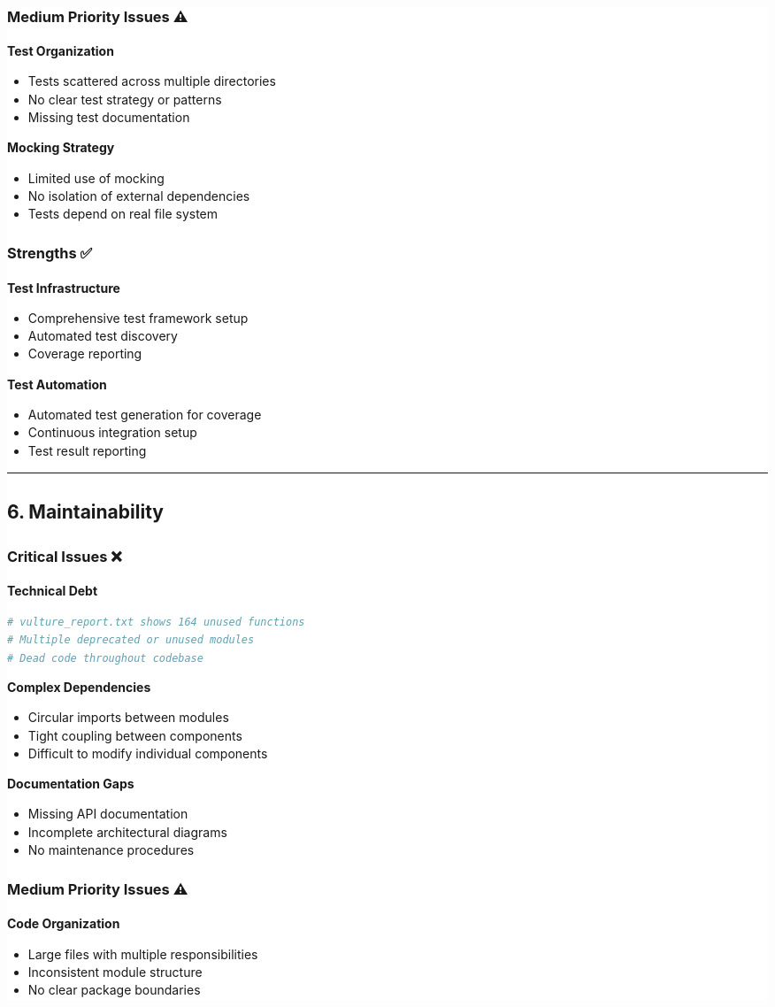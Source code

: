 ### Medium Priority Issues ⚠️

**Test Organization**
- Tests scattered across multiple directories
- No clear test strategy or patterns
- Missing test documentation

**Mocking Strategy**
- Limited use of mocking
- No isolation of external dependencies
- Tests depend on real file system

### Strengths ✅

**Test Infrastructure**
- Comprehensive test framework setup
- Automated test discovery
- Coverage reporting

**Test Automation**
- Automated test generation for coverage
- Continuous integration setup
- Test result reporting

---

## 6. Maintainability

### Critical Issues ❌

**Technical Debt**
```python
# vulture_report.txt shows 164 unused functions
# Multiple deprecated or unused modules
# Dead code throughout codebase
```

**Complex Dependencies**
- Circular imports between modules
- Tight coupling between components
- Difficult to modify individual components

**Documentation Gaps**
- Missing API documentation
- Incomplete architectural diagrams
- No maintenance procedures

### Medium Priority Issues ⚠️

**Code Organization**
- Large files with multiple responsibilities
- Inconsistent module structure
- No clear package boundaries
